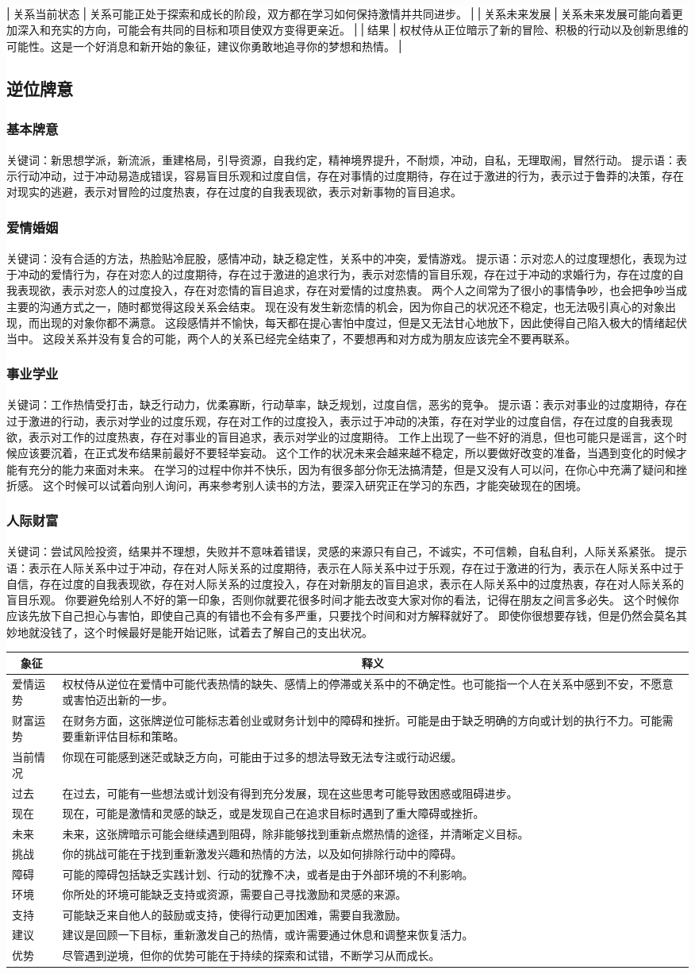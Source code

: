 | 关系当前状态 | 关系可能正处于探索和成长的阶段，双方都在学习如何保持激情并共同进步。                                                                                                                     |
| 关系未来发展 | 关系未来发展可能向着更加深入和充实的方向，可能会有共同的目标和项目使双方变得更亲近。                                                                                                     |
| 结果         | 权杖侍从正位暗示了新的冒险、积极的行动以及创新思维的可能性。这是一个好消息和新开始的象征，建议你勇敢地追寻你的梦想和热情。                                                               |


## 逆位牌意

### 基本牌意
关键词：新思想学派，新流派，重建格局，引导资源，自我约定，精神境界提升，不耐烦，冲动，自私，无理取闹，冒然行动。
提示语：表示行动冲动，过于冲动易造成错误，容易盲目乐观和过度自信，存在对事情的过度期待，存在过于激进的行为，表示过于鲁莽的决策，存在对现实的逃避，表示对冒险的过度热衷，存在过度的自我表现欲，表示对新事物的盲目追求。

### 爱情婚姻
关键词：没有合适的方法，热脸贴冷屁股，感情冲动，缺乏稳定性，关系中的冲突，爱情游戏。
提示语：示对恋人的过度理想化，表现为过于冲动的爱情行为，存在对恋人的过度期待，存在过于激进的追求行为，表示对恋情的盲目乐观，存在过于冲动的求婚行为，存在过度的自我表现欲，表示对恋人的过度投入，存在对恋情的盲目追求，存在对爱情的过度热衷。
两个人之间常为了很小的事情争吵，也会把争吵当成主要的沟通方式之一，随时都觉得这段关系会结束。
现在没有发生新恋情的机会，因为你自己的状况还不稳定，也无法吸引真心的对象出现，而出现的对象你都不满意。
这段感情并不愉快，每天都在提心害怕中度过，但是又无法甘心地放下，因此使得自己陷入极大的情绪起伏当中。
这段关系并没有复合的可能，两个人的关系已经完全结束了，不要想再和对方成为朋友应该完全不要再联系。

### 事业学业
关键词：工作热情受打击，缺乏行动力，优柔寡断，行动草率，缺乏规划，过度自信，恶劣的竞争。
提示语：表示对事业的过度期待，存在过于激进的行动，表示对学业的过度乐观，存在对工作的过度投入，表示过于冲动的决策，存在对学业的过度自信，存在过度的自我表现欲，表示对工作的过度热衷，存在对事业的盲目追求，表示对学业的过度期待。
工作上出现了一些不好的消息，但也可能只是谣言，这个时候应该要沉着，在正式发布结果前最好不要轻举妄动。
这个工作的状况未来会越来越不稳定，所以要做好改变的准备，当遇到变化的时候才能有充分的能力来面对未来。
在学习的过程中你并不快乐，因为有很多部分你无法搞清楚，但是又没有人可以问，在你心中充满了疑问和挫折感。
这个时候可以试着向别人询问，再来参考别人读书的方法，要深入研究正在学习的东西，才能突破现在的困境。

### 人际财富
关键词：尝试风险投资，结果并不理想，失败并不意味着错误，灵感的来源只有自己，不诚实，不可信赖，自私自利，人际关系紧张。
提示语：表示在人际关系中过于冲动，存在对人际关系的过度期待，表示在人际关系中过于乐观，存在过于激进的行为，表示在人际关系中过于自信，存在过度的自我表现欲，存在对人际关系的过度投入，存在对新朋友的盲目追求，表示在人际关系中的过度热衷，存在对人际关系的盲目乐观。
你要避免给别人不好的第一印象，否则你就要花很多时间才能去改变大家对你的看法，记得在朋友之间言多必失。
这个时候你应该先放下自己担心与害怕，即使自己真的有错也不会有多严重，只要找个时间和对方解释就好了。
即使你很想要存钱，但是仍然会莫名其妙地就没钱了，这个时候最好是能开始记账，试着去了解自己的支出状况。

| 象征         | 释义                                                                                                                                 |
| ------------ | ------------------------------------------------------------------------------------------------------------------------------------ |
| 爱情运势     | 权杖侍从逆位在爱情中可能代表热情的缺失、感情上的停滞或关系中的不确定性。也可能指一个人在关系中感到不安，不愿意或害怕迈出新的一步。   |
| 财富运势     | 在财务方面，这张牌逆位可能标志着创业或财务计划中的障碍和挫折。可能是由于缺乏明确的方向或计划的执行不力。可能需要重新评估目标和策略。 |
| 当前情况     | 你现在可能感到迷茫或缺乏方向，可能由于过多的想法导致无法专注或行动迟缓。                                                             |
| 过去         | 在过去，可能有一些想法或计划没有得到充分发展，现在这些思考可能导致困惑或阻碍进步。                                                   |
| 现在         | 现在，可能是激情和灵感的缺乏，或是发现自己在追求目标时遇到了重大障碍或挫折。                                                         |
| 未来         | 未来，这张牌暗示可能会继续遇到阻碍，除非能够找到重新点燃热情的途径，并清晰定义目标。                                                 |
| 挑战         | 你的挑战可能在于找到重新激发兴趣和热情的方法，以及如何排除行动中的障碍。                                                             |
| 障碍         | 可能的障碍包括缺乏实践计划、行动的犹豫不决，或者是由于外部环境的不利影响。                                                           |
| 环境         | 你所处的环境可能缺乏支持或资源，需要自己寻找激励和灵感的来源。                                                                       |
| 支持         | 可能缺乏来自他人的鼓励或支持，使得行动更加困难，需要自我激励。                                                                       |
| 建议         | 建议是回顾一下目标，重新激发自己的热情，或许需要通过休息和调整来恢复活力。                                                           |
| 优势         | 尽管遇到逆境，但你的优势可能在于持续的探索和试错，不断学习从而成长。                                                                 |